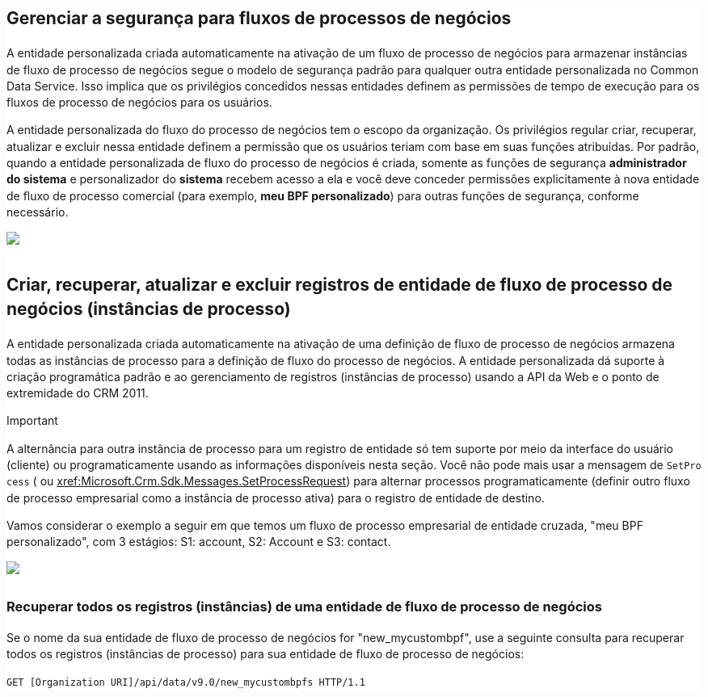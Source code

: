 <a name="BPFSecurity"></a>   
## <a name="manage-security-for-business-process-flows"></a>Gerenciar a segurança para fluxos de processos de negócios

A entidade personalizada criada automaticamente na ativação de um fluxo de processo de negócios para armazenar instâncias de fluxo de processo de negócios segue o modelo de segurança padrão para qualquer outra entidade personalizada no Common Data Service. Isso implica que os privilégios concedidos nessas entidades definem as permissões de tempo de execução para os fluxos de processo de negócios para os usuários.

A entidade personalizada do fluxo do processo de negócios tem o escopo da organização. Os privilégios regular criar, recuperar, atualizar e excluir nessa entidade definem a permissão que os usuários teriam com base em suas funções atribuídas. Por padrão, quando a entidade personalizada de fluxo do processo de negócios é criada, somente as funções de segurança **administrador do sistema** e personalizador do **sistema** recebem acesso a ela e você deve conceder permissões explicitamente à nova entidade de fluxo de processo comercial (para exemplo, **meu BPF personalizado**) para outras funções de segurança, conforme necessário.

![](media/bpf-privileges.png)

<a name="ManageBPF"></a>   
## <a name="create-retrieve-update-and-delete-business-process-flow-entity-records-process-instances"></a>Criar, recuperar, atualizar e excluir registros de entidade de fluxo de processo de negócios (instâncias de processo)  
 A entidade personalizada criada automaticamente na ativação de uma definição de fluxo de processo de negócios armazena todas as instâncias de processo para a definição de fluxo do processo de negócios. A entidade personalizada dá suporte à criação programática padrão e ao gerenciamento de registros (instâncias de processo) usando a API da Web e o ponto de extremidade do CRM 2011.

> [!IMPORTANT]
> A alternância para outra instância de processo para um registro de entidade só tem suporte por meio da interface do usuário (cliente) ou programaticamente usando as informações disponíveis nesta seção. Você não pode mais usar a mensagem de `SetProcess` (<xref href="Microsoft.Dynamics.CRM.SetProcess?text=SetProcess Action" /> ou <xref:Microsoft.Crm.Sdk.Messages.SetProcessRequest>) para alternar processos programaticamente (definir outro fluxo de processo empresarial como a instância de processo ativa) para o registro de entidade de destino. 

 Vamos considerar o exemplo a seguir em que temos um fluxo de processo empresarial de entidade cruzada, "meu BPF personalizado", com 3 estágios: S1: account, S2: Account e S3: contact. 

 ![](media/sample-bpf.png)
 
### <a name="retrieve-all-the-records-instances-for-a-business-process-flow-entity"></a>Recuperar todos os registros (instâncias) de uma entidade de fluxo de processo de negócios
 Se o nome da sua entidade de fluxo de processo de negócios for "new_mycustombpf", use a seguinte consulta para recuperar todos os registros (instâncias de processo) para sua entidade de fluxo de processo de negócios:  
  
```http
GET [Organization URI]/api/data/v9.0/new_mycustombpfs HTTP/1.1 
```
